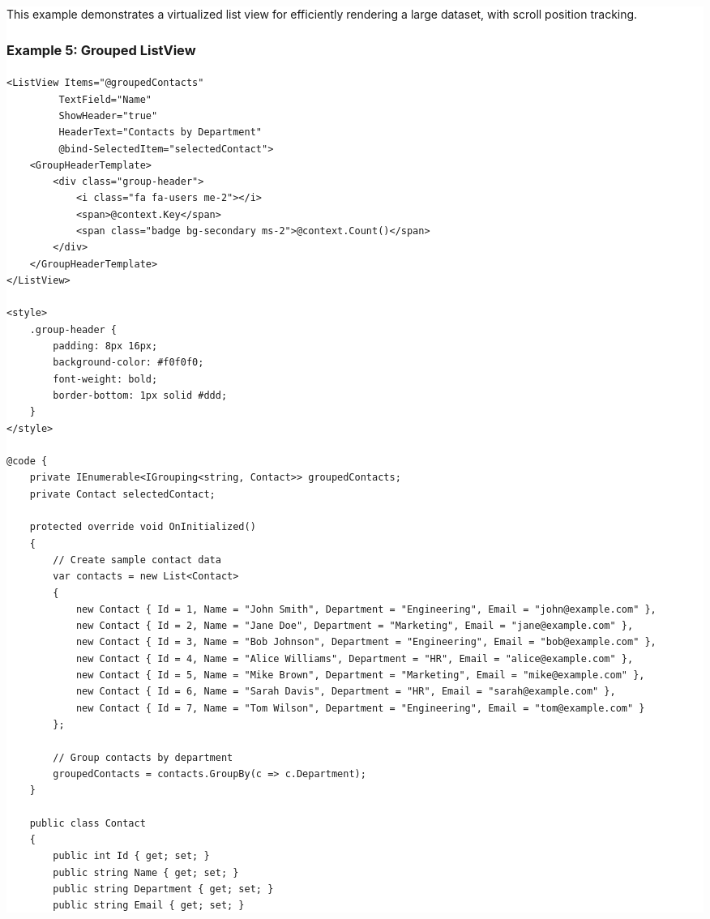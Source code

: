 This example demonstrates a virtualized list view for efficiently rendering a large dataset, with scroll position tracking.

### Example 5: Grouped ListView

```razor
<ListView Items="@groupedContacts"
         TextField="Name"
         ShowHeader="true"
         HeaderText="Contacts by Department"
         @bind-SelectedItem="selectedContact">
    <GroupHeaderTemplate>
        <div class="group-header">
            <i class="fa fa-users me-2"></i>
            <span>@context.Key</span>
            <span class="badge bg-secondary ms-2">@context.Count()</span>
        </div>
    </GroupHeaderTemplate>
</ListView>

<style>
    .group-header {
        padding: 8px 16px;
        background-color: #f0f0f0;
        font-weight: bold;
        border-bottom: 1px solid #ddd;
    }
</style>

@code {
    private IEnumerable<IGrouping<string, Contact>> groupedContacts;
    private Contact selectedContact;
    
    protected override void OnInitialized()
    {
        // Create sample contact data
        var contacts = new List<Contact>
        {
            new Contact { Id = 1, Name = "John Smith", Department = "Engineering", Email = "john@example.com" },
            new Contact { Id = 2, Name = "Jane Doe", Department = "Marketing", Email = "jane@example.com" },
            new Contact { Id = 3, Name = "Bob Johnson", Department = "Engineering", Email = "bob@example.com" },
            new Contact { Id = 4, Name = "Alice Williams", Department = "HR", Email = "alice@example.com" },
            new Contact { Id = 5, Name = "Mike Brown", Department = "Marketing", Email = "mike@example.com" },
            new Contact { Id = 6, Name = "Sarah Davis", Department = "HR", Email = "sarah@example.com" },
            new Contact { Id = 7, Name = "Tom Wilson", Department = "Engineering", Email = "tom@example.com" }
        };
        
        // Group contacts by department
        groupedContacts = contacts.GroupBy(c => c.Department);
    }
    
    public class Contact
    {
        public int Id { get; set; }
        public string Name { get; set; }
        public string Department { get; set; }
        public string Email { get; set; }
```